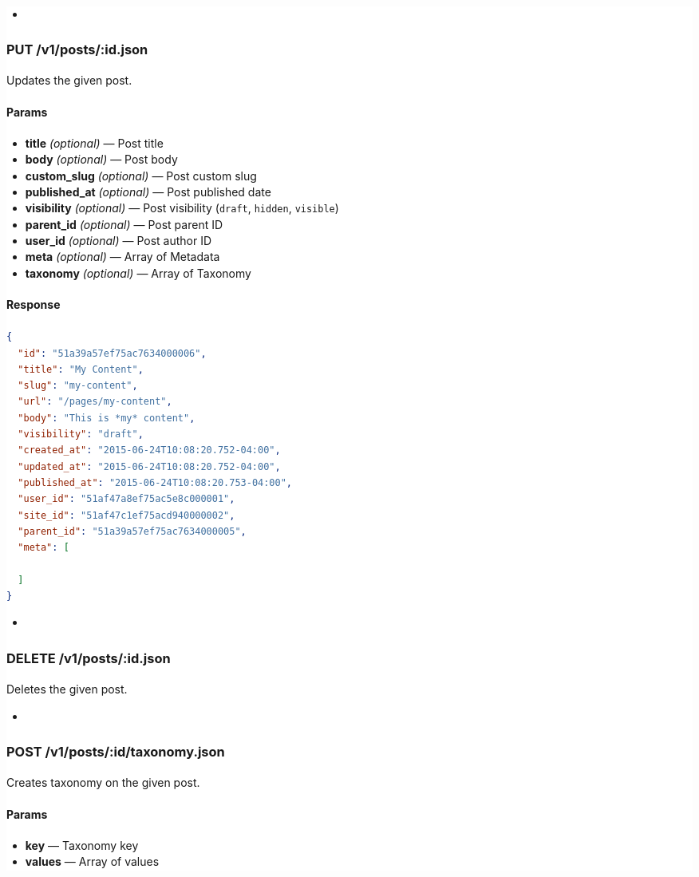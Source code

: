 -
### PUT /v1/posts/:id.json

Updates the given post.

#### Params
* **title** *(optional)* — Post title
* **body** *(optional)* — Post body
* **custom_slug** *(optional)* — Post custom slug
* **published_at** *(optional)* — Post published date
* **visibility** *(optional)* — Post visibility (`draft`, `hidden`, `visible`)
* **parent_id** *(optional)* — Post parent ID
* **user_id** *(optional)* — Post author ID
* **meta** *(optional)* — Array of Metadata
* **taxonomy** *(optional)* — Array of Taxonomy


#### Response
```json
{
  "id": "51a39a57ef75ac7634000006",
  "title": "My Content",
  "slug": "my-content",
  "url": "/pages/my-content",
  "body": "This is *my* content",
  "visibility": "draft",
  "created_at": "2015-06-24T10:08:20.752-04:00",
  "updated_at": "2015-06-24T10:08:20.752-04:00",
  "published_at": "2015-06-24T10:08:20.753-04:00",
  "user_id": "51af47a8ef75ac5e8c000001",
  "site_id": "51af47c1ef75acd940000002",
  "parent_id": "51a39a57ef75ac7634000005",
  "meta": [

  ]
}
```

-
### DELETE /v1/posts/:id.json

Deletes the given post.

-
### POST /v1/posts/:id/taxonomy.json

Creates taxonomy on the given post.

#### Params
* **key**  — Taxonomy key
* **values**  — Array of values

